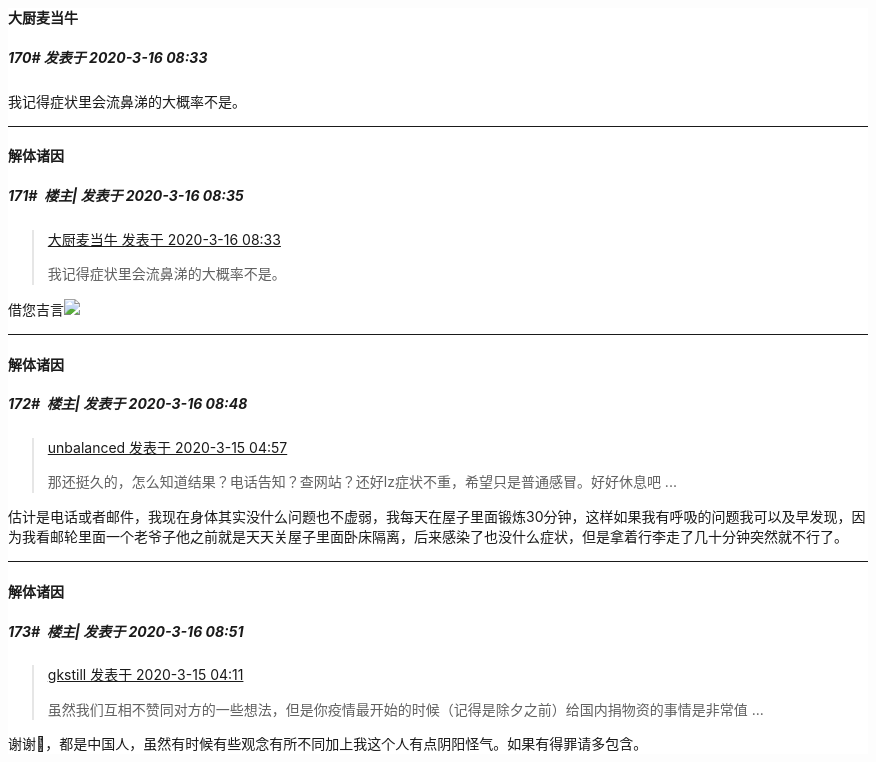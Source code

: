 ####  大厨麦当牛  
##### 170#       发表于 2020-3-16 08:33




我记得症状里会流鼻涕的大概率不是。







-----

####  解体诸因  
##### 171#         楼主| 发表于 2020-3-16 08:35



<blockquote><a href="httphttps://bbs.saraba1st.com/2b/forum.php?mod=redirect&amp;goto=findpost&amp;pid=46752925&amp;ptid=1918882" target="_blank">大厨麦当牛 发表于 2020-3-16 08:33</a>

我记得症状里会流鼻涕的大概率不是。</blockquote>
借您吉言<img src="https://static.saraba1st.com/image/smiley/face2017/185.png" referrerpolicy="no-referrer">







-----

####  解体诸因  
##### 172#         楼主| 发表于 2020-3-16 08:48



<blockquote><a href="httphttps://bbs.saraba1st.com/2b/forum.php?mod=redirect&amp;goto=findpost&amp;pid=46740473&amp;ptid=1918882" target="_blank">unbalanced 发表于 2020-3-15 04:57</a>

那还挺久的，怎么知道结果？电话告知？查网站？还好lz症状不重，希望只是普通感冒。好好休息吧 ...</blockquote>
估计是电话或者邮件，我现在身体其实没什么问题也不虚弱，我每天在屋子里面锻炼30分钟，这样如果我有呼吸的问题我可以及早发现，因为我看邮轮里面一个老爷子他之前就是天天关屋子里面卧床隔离，后来感染了也没什么症状，但是拿着行李走了几十分钟突然就不行了。







-----

####  解体诸因  
##### 173#         楼主| 发表于 2020-3-16 08:51



<blockquote><a href="httphttps://bbs.saraba1st.com/2b/forum.php?mod=redirect&amp;goto=findpost&amp;pid=46740361&amp;ptid=1918882" target="_blank">gkstill 发表于 2020-3-15 04:11</a>

虽然我们互相不赞同对方的一些想法，但是你疫情最开始的时候（记得是除夕之前）给国内捐物资的事情是非常值 ...</blockquote>
谢谢🙏，都是中国人，虽然有时候有些观念有所不同加上我这个人有点阴阳怪气。如果有得罪请多包含。

